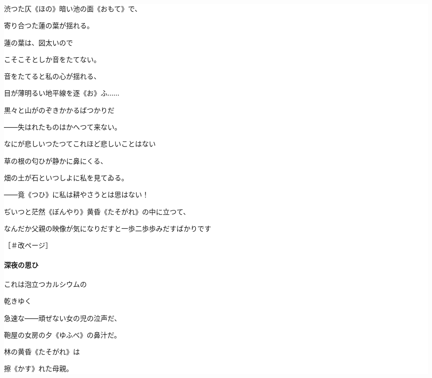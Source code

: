 









渋つた仄《ほの》暗い池の面《おもて》で、

寄り合つた蓮の葉が揺れる。

蓮の葉は、図太いので

こそこそとしか音をたてない。



音をたてると私の心が揺れる、

目が薄明るい地平線を逐《お》ふ……

黒々と山がのぞきかかるばつかりだ

――失はれたものはかへつて来ない。



なにが悲しいつたつてこれほど悲しいことはない

草の根の匂ひが静かに鼻にくる、

畑の土が石といつしよに私を見てゐる。



――竟《つひ》に私は耕やさうとは思はない！

ぢいつと茫然《ぼんやり》黄昏《たそがれ》の中に立つて、

なんだか父親の映像が気になりだすと一歩二歩歩みだすばかりです



［＃改ページ］



#### 深夜の思ひ











これは泡立つカルシウムの

乾きゆく

急速な――頑ぜない女の児の泣声だ、

鞄屋の女房の夕《ゆふべ》の鼻汁だ。



林の黄昏《たそがれ》は

擦《かす》れた母親。
